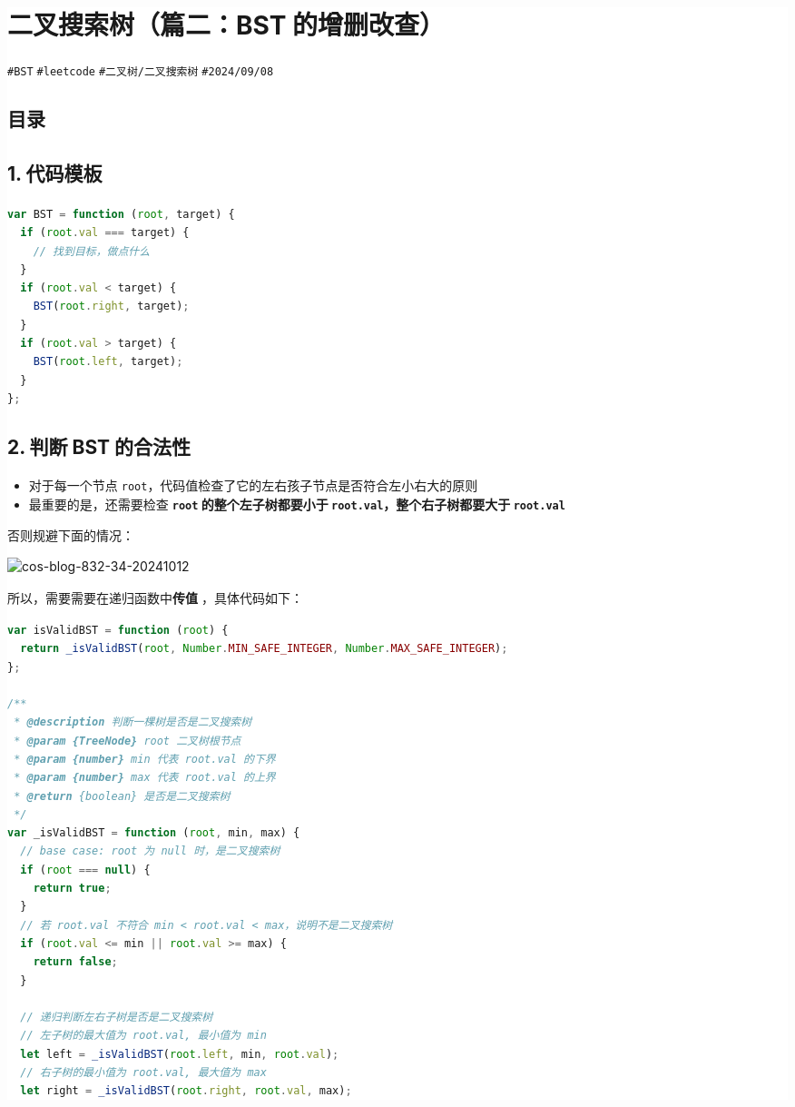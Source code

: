 
# 二叉搜索树（篇二：BST 的增删改查）


`#BST` `#leetcode`  `#二叉树/二叉搜索树`   `#2024/09/08` 


## 目录

 ## 1. 代码模板 

```javascript
var BST = function (root, target) {
  if (root.val === target) {
    // 找到目标，做点什么
  }
  if (root.val < target) {
    BST(root.right, target);
  }
  if (root.val > target) {
    BST(root.left, target);
  }
};
```

## 2. 判断 BST 的合法性

- 对于每一个节点 `root`，代码值检查了它的左右孩子节点是否符合左小右大的原则
- 最重要的是，还需要检查 **`root` 的整个左子树都要小于 `root.val`，整个右子树都要大于 `root.val`**

否则规避下面的情况：

![cos-blog-832-34-20241012](https://blog-1310531898.cos.ap-beijing.myqcloud.com/832-34-20241012/Pasted%20image%2020240908120714.png)

所以，需要需要在递归函数中**传值** ，具体代码如下：

```javascript hl:18
var isValidBST = function (root) {
  return _isValidBST(root, Number.MIN_SAFE_INTEGER, Number.MAX_SAFE_INTEGER);
};

/**
 * @description 判断一棵树是否是二叉搜索树
 * @param {TreeNode} root 二叉树根节点
 * @param {number} min 代表 root.val 的下界
 * @param {number} max 代表 root.val 的上界
 * @return {boolean} 是否是二叉搜索树
 */
var _isValidBST = function (root, min, max) {
  // base case: root 为 null 时，是二叉搜索树
  if (root === null) {
    return true;
  }
  // 若 root.val 不符合 min < root.val < max，说明不是二叉搜索树
  if (root.val <= min || root.val >= max) {
    return false;
  }

  // 递归判断左右子树是否是二叉搜索树
  // 左子树的最大值为 root.val, 最小值为 min
  let left = _isValidBST(root.left, min, root.val);
  // 右子树的最小值为 root.val, 最大值为 max
  let right = _isValidBST(root.right, root.val, max);

```